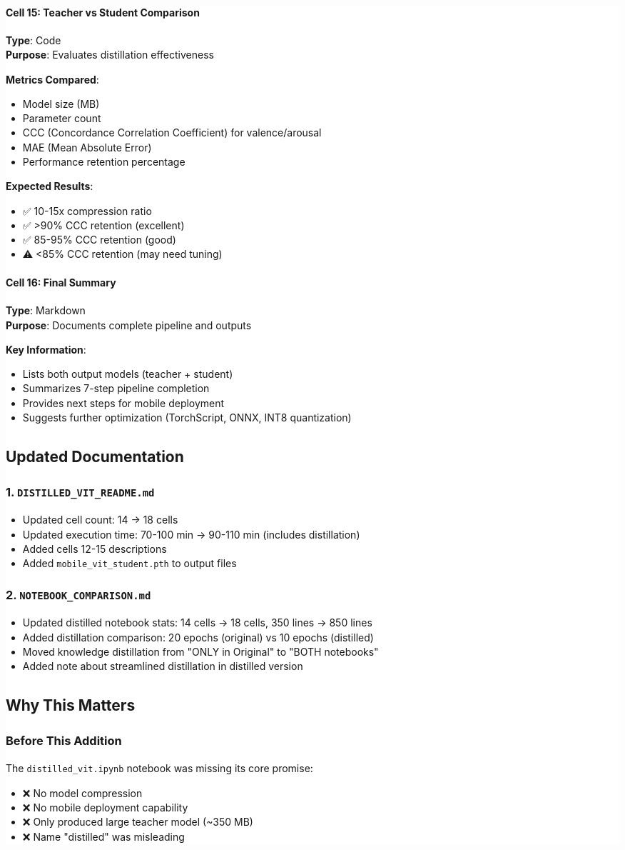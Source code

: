 #### Cell 15: Teacher vs Student Comparison
**Type**: Code  
**Purpose**: Evaluates distillation effectiveness

**Metrics Compared**:
- Model size (MB)
- Parameter count
- CCC (Concordance Correlation Coefficient) for valence/arousal
- MAE (Mean Absolute Error)
- Performance retention percentage

**Expected Results**:
- ✅ 10-15x compression ratio
- ✅ >90% CCC retention (excellent)
- ✅ 85-95% CCC retention (good)
- ⚠️ <85% CCC retention (may need tuning)

#### Cell 16: Final Summary
**Type**: Markdown  
**Purpose**: Documents complete pipeline and outputs

**Key Information**:
- Lists both output models (teacher + student)
- Summarizes 7-step pipeline completion
- Provides next steps for mobile deployment
- Suggests further optimization (TorchScript, ONNX, INT8 quantization)

## Updated Documentation

### 1. `DISTILLED_VIT_README.md`
- Updated cell count: 14 → 18 cells
- Updated execution time: 70-100 min → 90-110 min (includes distillation)
- Added cells 12-15 descriptions
- Added `mobile_vit_student.pth` to output files

### 2. `NOTEBOOK_COMPARISON.md`
- Updated distilled notebook stats: 14 cells → 18 cells, 350 lines → 850 lines
- Added distillation comparison: 20 epochs (original) vs 10 epochs (distilled)
- Moved knowledge distillation from "ONLY in Original" to "BOTH notebooks"
- Added note about streamlined distillation in distilled version

## Why This Matters

### Before This Addition
The `distilled_vit.ipynb` notebook was missing its core promise:
- ❌ No model compression
- ❌ No mobile deployment capability
- ❌ Only produced large teacher model (~350 MB)
- ❌ Name "distilled" was misleading
